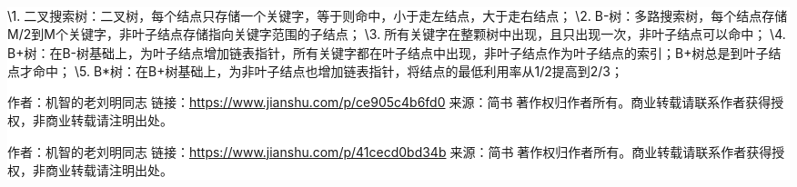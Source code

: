   \1. ⼆叉搜索树：⼆叉树，每个结点只存储⼀个关键字，等于则命中，⼩于⾛左结点，⼤于⾛右结点；
  \2. B-树：多路搜索树，每个结点存储M/2到M个关键字，⾮叶⼦结点存储指向关键字范围的⼦结点；
  \3. 所有关键字在整颗树中出现，且只出现⼀次，⾮叶⼦结点可以命中；
  \4. B+树：在B-树基础上，为叶⼦结点增加链表指针，所有关键字都在叶⼦结点中出现，⾮叶⼦结点作为叶⼦结点的索引；B+树总是到叶⼦结点才命中；
  \5. B*树：在B+树基础上，为⾮叶⼦结点也增加链表指针，将结点的最低利⽤率从1/2提⾼到2/3；



作者：机智的老刘明同志
链接：https://www.jianshu.com/p/ce905c4b6fd0
来源：简书
著作权归作者所有。商业转载请联系作者获得授权，非商业转载请注明出处。

作者：机智的老刘明同志
链接：https://www.jianshu.com/p/41cecd0bd34b
来源：简书
著作权归作者所有。商业转载请联系作者获得授权，非商业转载请注明出处。
